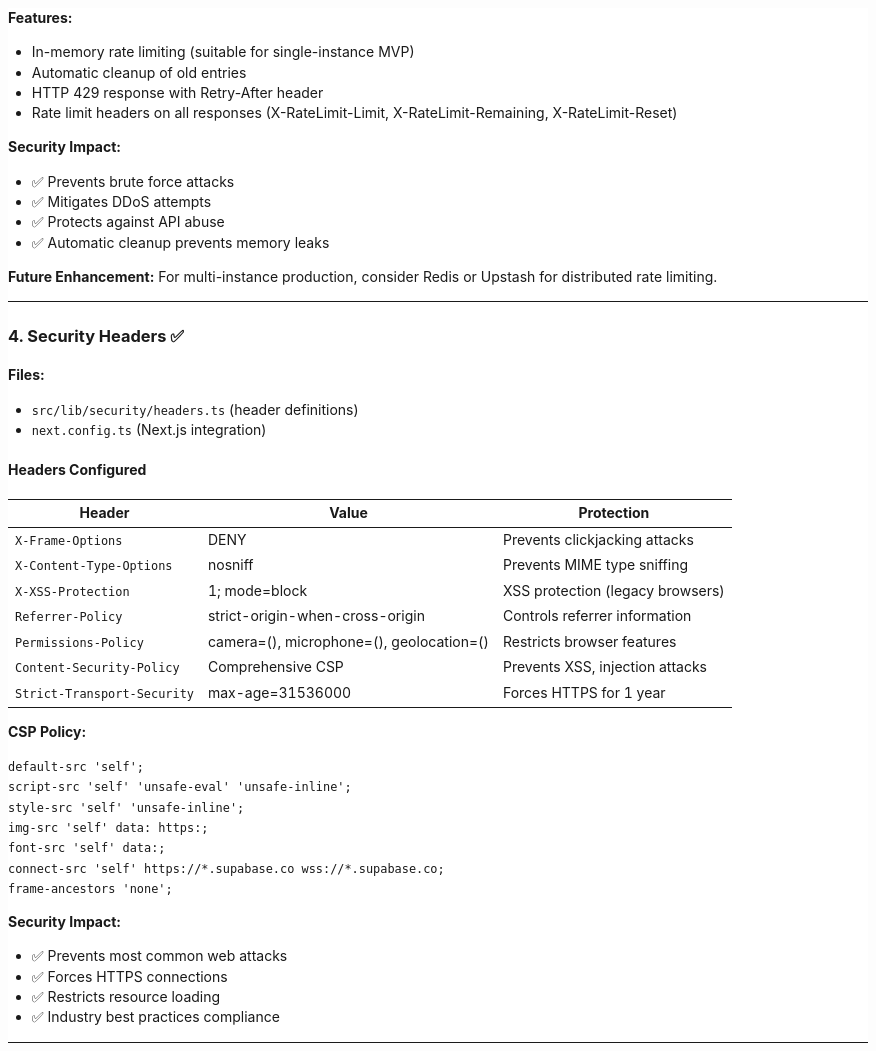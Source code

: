 **Features:**
- In-memory rate limiting (suitable for single-instance MVP)
- Automatic cleanup of old entries
- HTTP 429 response with Retry-After header
- Rate limit headers on all responses (X-RateLimit-Limit, X-RateLimit-Remaining, X-RateLimit-Reset)

**Security Impact:**
- ✅ Prevents brute force attacks
- ✅ Mitigates DDoS attempts
- ✅ Protects against API abuse
- ✅ Automatic cleanup prevents memory leaks

**Future Enhancement:** For multi-instance production, consider Redis or Upstash for distributed rate limiting.

---

### 4. Security Headers ✅

**Files:**
- `src/lib/security/headers.ts` (header definitions)
- `next.config.ts` (Next.js integration)

#### Headers Configured

| Header | Value | Protection |
|--------|-------|------------|
| `X-Frame-Options` | DENY | Prevents clickjacking attacks |
| `X-Content-Type-Options` | nosniff | Prevents MIME type sniffing |
| `X-XSS-Protection` | 1; mode=block | XSS protection (legacy browsers) |
| `Referrer-Policy` | strict-origin-when-cross-origin | Controls referrer information |
| `Permissions-Policy` | camera=(), microphone=(), geolocation=() | Restricts browser features |
| `Content-Security-Policy` | Comprehensive CSP | Prevents XSS, injection attacks |
| `Strict-Transport-Security` | max-age=31536000 | Forces HTTPS for 1 year |

**CSP Policy:**
```
default-src 'self';
script-src 'self' 'unsafe-eval' 'unsafe-inline';
style-src 'self' 'unsafe-inline';
img-src 'self' data: https:;
font-src 'self' data:;
connect-src 'self' https://*.supabase.co wss://*.supabase.co;
frame-ancestors 'none';
```

**Security Impact:**
- ✅ Prevents most common web attacks
- ✅ Forces HTTPS connections
- ✅ Restricts resource loading
- ✅ Industry best practices compliance

---